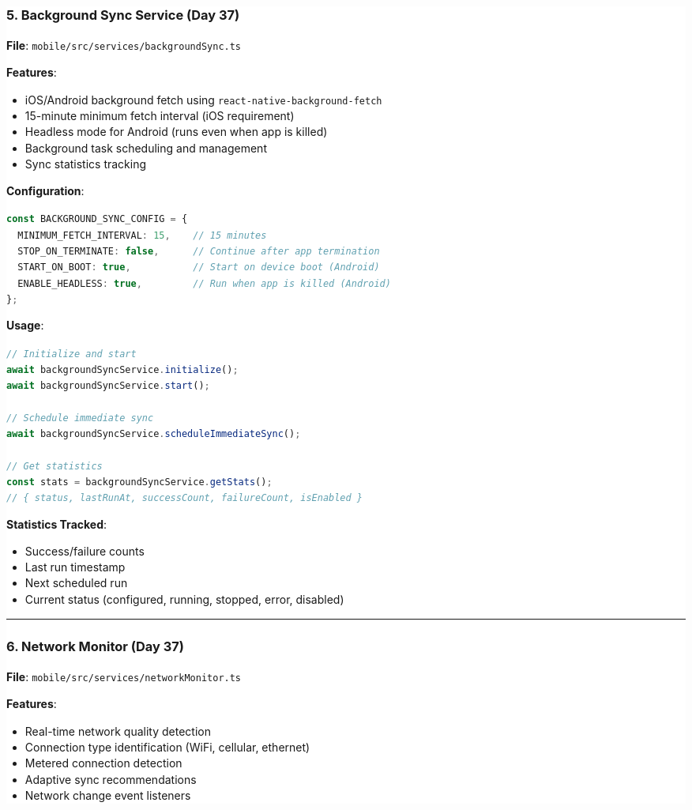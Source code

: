 
### 5. Background Sync Service (Day 37)

**File**: `mobile/src/services/backgroundSync.ts`

**Features**:
- iOS/Android background fetch using `react-native-background-fetch`
- 15-minute minimum fetch interval (iOS requirement)
- Headless mode for Android (runs even when app is killed)
- Background task scheduling and management
- Sync statistics tracking

**Configuration**:
```typescript
const BACKGROUND_SYNC_CONFIG = {
  MINIMUM_FETCH_INTERVAL: 15,    // 15 minutes
  STOP_ON_TERMINATE: false,      // Continue after app termination
  START_ON_BOOT: true,           // Start on device boot (Android)
  ENABLE_HEADLESS: true,         // Run when app is killed (Android)
};
```

**Usage**:
```typescript
// Initialize and start
await backgroundSyncService.initialize();
await backgroundSyncService.start();

// Schedule immediate sync
await backgroundSyncService.scheduleImmediateSync();

// Get statistics
const stats = backgroundSyncService.getStats();
// { status, lastRunAt, successCount, failureCount, isEnabled }
```

**Statistics Tracked**:
- Success/failure counts
- Last run timestamp
- Next scheduled run
- Current status (configured, running, stopped, error, disabled)

---

### 6. Network Monitor (Day 37)

**File**: `mobile/src/services/networkMonitor.ts`

**Features**:
- Real-time network quality detection
- Connection type identification (WiFi, cellular, ethernet)
- Metered connection detection
- Adaptive sync recommendations
- Network change event listeners
